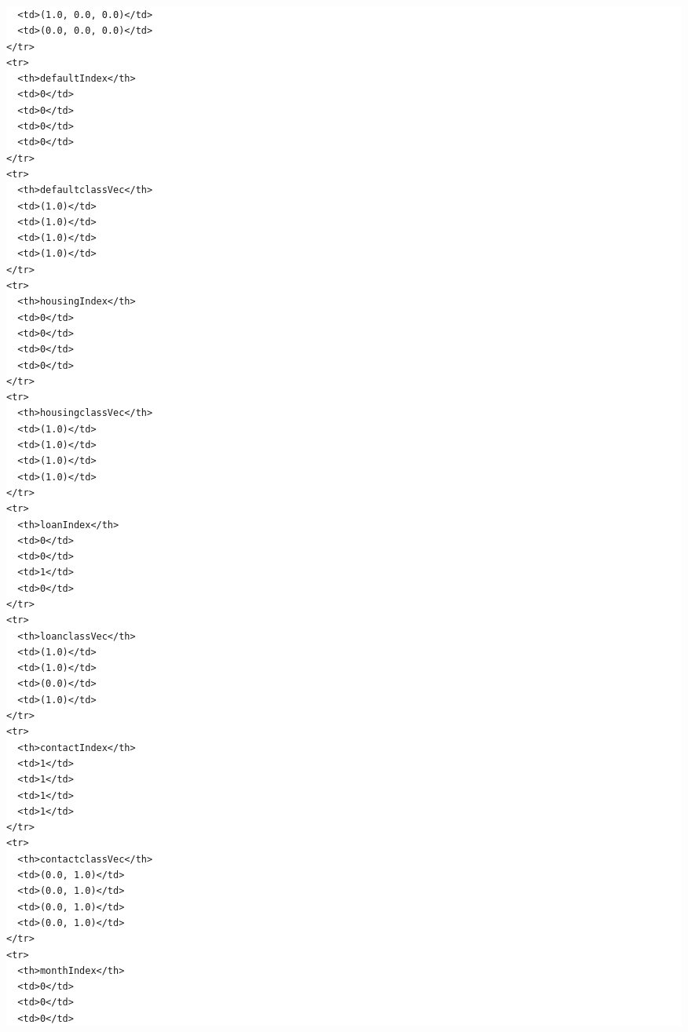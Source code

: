       <td>(1.0, 0.0, 0.0)</td>
      <td>(0.0, 0.0, 0.0)</td>
    </tr>
    <tr>
      <th>defaultIndex</th>
      <td>0</td>
      <td>0</td>
      <td>0</td>
      <td>0</td>
    </tr>
    <tr>
      <th>defaultclassVec</th>
      <td>(1.0)</td>
      <td>(1.0)</td>
      <td>(1.0)</td>
      <td>(1.0)</td>
    </tr>
    <tr>
      <th>housingIndex</th>
      <td>0</td>
      <td>0</td>
      <td>0</td>
      <td>0</td>
    </tr>
    <tr>
      <th>housingclassVec</th>
      <td>(1.0)</td>
      <td>(1.0)</td>
      <td>(1.0)</td>
      <td>(1.0)</td>
    </tr>
    <tr>
      <th>loanIndex</th>
      <td>0</td>
      <td>0</td>
      <td>1</td>
      <td>0</td>
    </tr>
    <tr>
      <th>loanclassVec</th>
      <td>(1.0)</td>
      <td>(1.0)</td>
      <td>(0.0)</td>
      <td>(1.0)</td>
    </tr>
    <tr>
      <th>contactIndex</th>
      <td>1</td>
      <td>1</td>
      <td>1</td>
      <td>1</td>
    </tr>
    <tr>
      <th>contactclassVec</th>
      <td>(0.0, 1.0)</td>
      <td>(0.0, 1.0)</td>
      <td>(0.0, 1.0)</td>
      <td>(0.0, 1.0)</td>
    </tr>
    <tr>
      <th>monthIndex</th>
      <td>0</td>
      <td>0</td>
      <td>0</td>